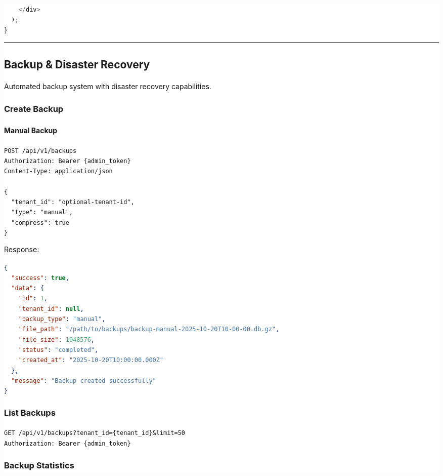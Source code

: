 ```javascript
    </div>
  );
}
```

---

## Backup & Disaster Recovery

Automated backup system with disaster recovery capabilities.

### Create Backup

#### Manual Backup
```http
POST /api/v1/backups
Authorization: Bearer {admin_token}
Content-Type: application/json

{
  "tenant_id": "optional-tenant-id",
  "type": "manual",
  "compress": true
}
```

Response:
```json
{
  "success": true,
  "data": {
    "id": 1,
    "tenant_id": null,
    "backup_type": "manual",
    "file_path": "/path/to/backups/backup-manual-2025-10-20T10-00-00.db.gz",
    "file_size": 1048576,
    "status": "completed",
    "created_at": "2025-10-20T10:00:00.000Z"
  },
  "message": "Backup created successfully"
}
```

### List Backups

```http
GET /api/v1/backups?tenant_id={tenant_id}&limit=50
Authorization: Bearer {admin_token}
```

### Backup Statistics
